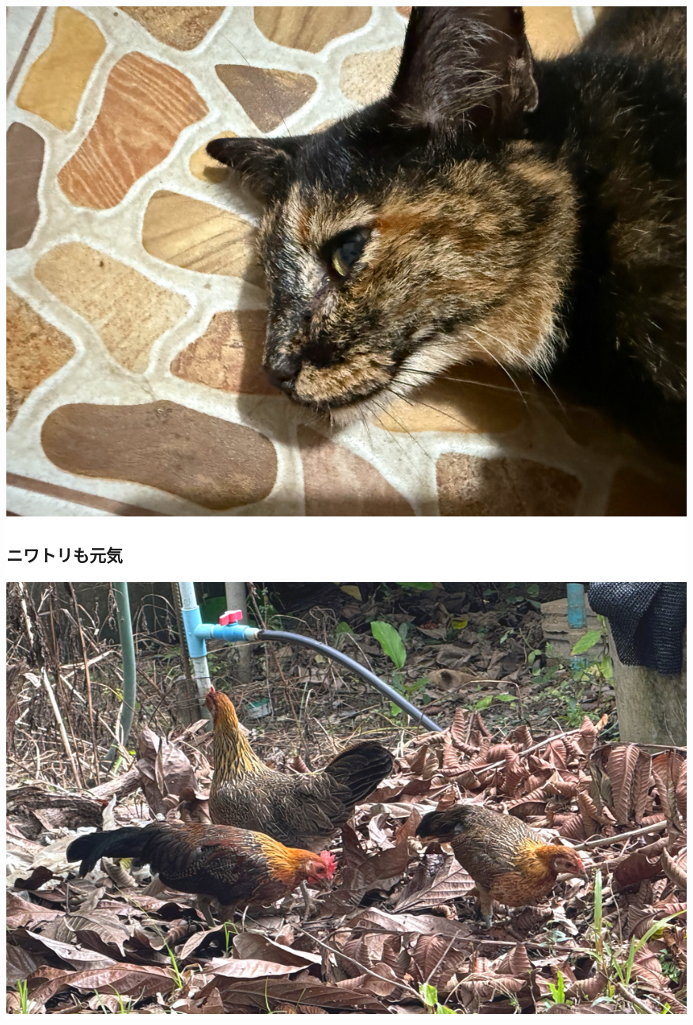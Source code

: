 <a href="20250924_013.JPG" target="_blank"><img src="20250924_013.JPG" alt="サンプル画像" class="responsive-media"></a>
    
<h2><span class="yellow">ニワトリも元気</span></h2>
<a href="20250924_014.JPG" target="_blank"><img src="20250924_014.JPG" alt="サンプル画像" class="responsive-media"></a>